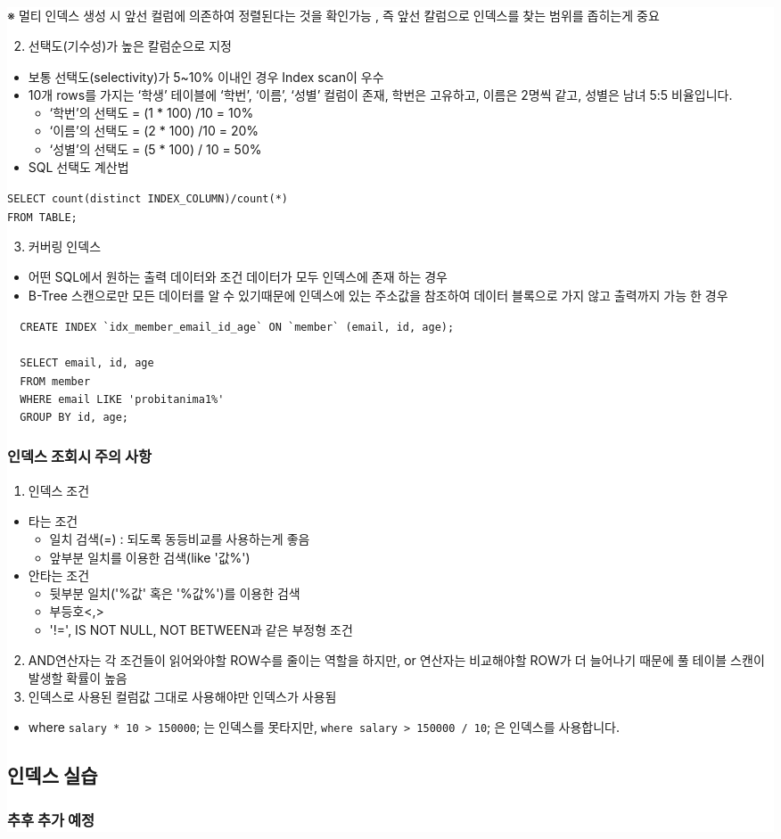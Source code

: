 ※ 멀티 인덱스 생성 시 앞선 컬럼에 의존하여 정렬된다는 것을 확인가능 , 즉 앞선 칼럼으로 인덱스를 찾는 범위를 좁히는게 중요

2. 선택도(기수성)가 높은 칼럼순으로 지정
- 보통 선택도(selectivity)가 5~10% 이내인 경우 Index scan이 우수
- 10개 rows를 가지는 ‘학생’ 테이블에 ‘학번’, ‘이름’, ‘성별’ 컬럼이 존재, 학번은 고유하고, 이름은 2명씩 같고, 성별은 남녀 5:5 비율입니다.
  - ‘학번’의 선택도 = (1 * 100) /10 = 10%
  - ‘이름’의 선택도 = (2 * 100) /10 = 20%
  - ‘성별’의 선택도 = (5 * 100) / 10 = 50%
- SQL 선택도 계산법
```
SELECT count(distinct INDEX_COLUMN)/count(*)
FROM TABLE;
```
3. 커버링 인덱스
- 어떤 SQL에서 원하는 출력 데이터와 조건 데이터가 모두 인덱스에 존재 하는 경우
- B-Tree 스캔으로만 모든 데이터를 알 수 있기때문에 인덱스에 있는 주소값을 참조하여 데이터 블록으로 가지 않고 
출력까지 가능 한 경우

```
  CREATE INDEX `idx_member_email_id_age` ON `member` (email, id, age);

  SELECT email, id, age
  FROM member
  WHERE email LIKE 'probitanima1%'
  GROUP BY id, age;
```

### 인덱스 조회시 주의 사항

1. 인덱스 조건
- 타는 조건
  - 일치 검색(=) : 되도록 동등비교를 사용하는게 좋음
  - 앞부분 일치를 이용한 검색(like '값%')
- 안타는 조건
  - 뒷부분 일치('%값' 혹은 '%값%')를 이용한 검색
  - 부등호<,>
  - '!=', IS NOT NULL, NOT BETWEEN과 같은 부정형 조건
2. AND연산자는 각 조건들이 읽어와야할 ROW수를 줄이는 역할을 하지만, or 연산자는 비교해야할 ROW가 더 늘어나기 때문에 
풀 테이블 스캔이 발생할 확률이 높음
3. 인덱스로 사용된 컬럼값 그대로 사용해야만 인덱스가 사용됨
- where `salary * 10 > 150000`; 는 인덱스를 못타지만, `where salary > 150000 / 10`; 은 인덱스를 사용합니다.


## 인덱스 실습

### 추후 추가 예정